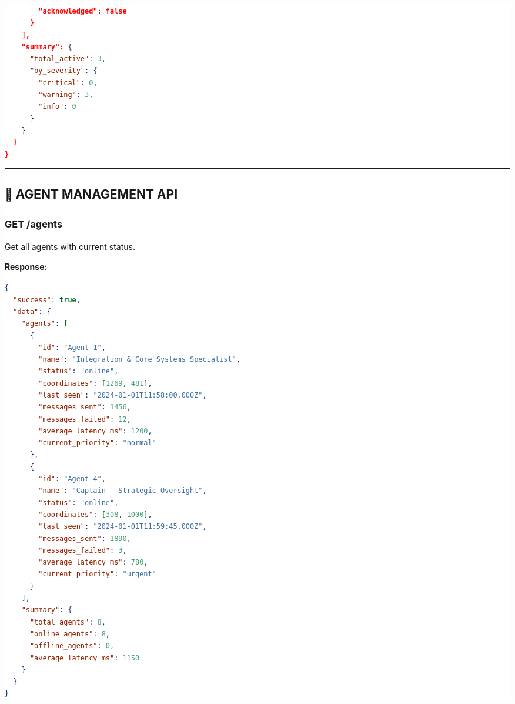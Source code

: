 ```json
        "acknowledged": false
      }
    ],
    "summary": {
      "total_active": 3,
      "by_severity": {
        "critical": 0,
        "warning": 3,
        "info": 0
      }
    }
  }
}
```

---

## **🤖 AGENT MANAGEMENT API**

### **GET /agents**
Get all agents with current status.

**Response:**
```json
{
  "success": true,
  "data": {
    "agents": [
      {
        "id": "Agent-1",
        "name": "Integration & Core Systems Specialist",
        "status": "online",
        "coordinates": [1269, 481],
        "last_seen": "2024-01-01T11:58:00.000Z",
        "messages_sent": 1456,
        "messages_failed": 12,
        "average_latency_ms": 1200,
        "current_priority": "normal"
      },
      {
        "id": "Agent-4",
        "name": "Captain - Strategic Oversight",
        "status": "online",
        "coordinates": [308, 1000],
        "last_seen": "2024-01-01T11:59:45.000Z",
        "messages_sent": 1890,
        "messages_failed": 3,
        "average_latency_ms": 780,
        "current_priority": "urgent"
      }
    ],
    "summary": {
      "total_agents": 8,
      "online_agents": 8,
      "offline_agents": 0,
      "average_latency_ms": 1150
    }
  }
}
```

